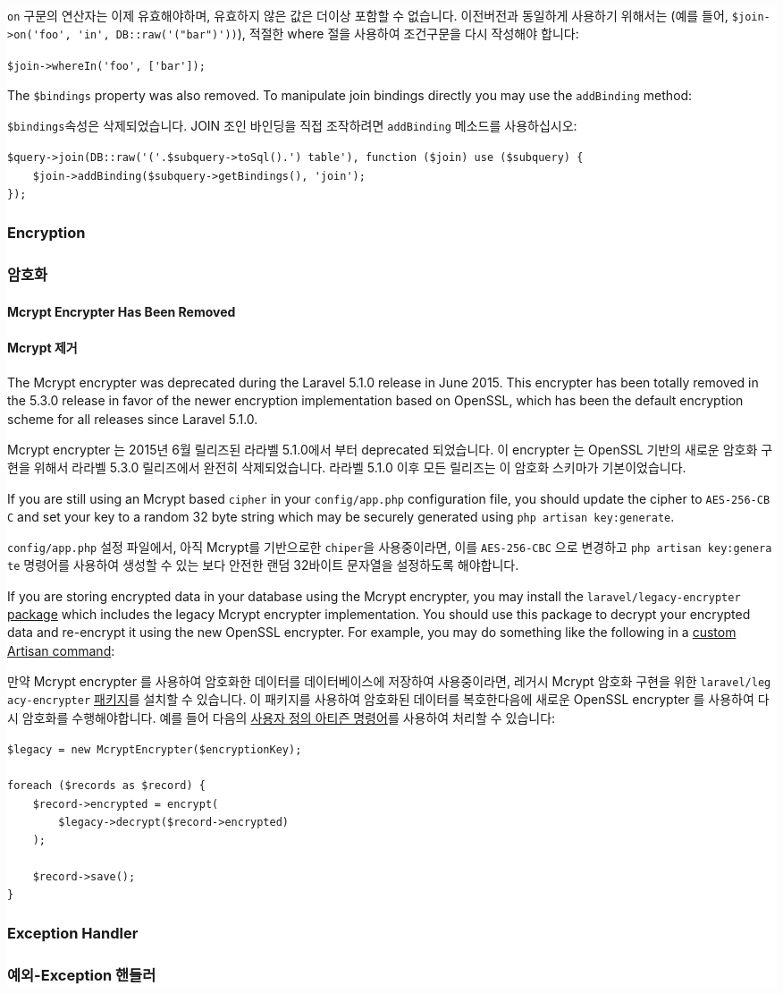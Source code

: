 `on` 구문의 연산자는 이제 유효해야하며, 유효하지 않은 값은 더이상 포함할 수 없습니다. 이전버전과 동일하게 사용하기 위해서는 (예를 들어, `$join->on('foo', 'in', DB::raw('("bar")'))`), 적절한 where 절을 사용하여 조건구문을 다시 작성해야 합니다:

    $join->whereIn('foo', ['bar']);

The `$bindings` property was also removed. To manipulate join bindings directly you may use the `addBinding` method:

`$bindings`속성은 삭제되었습니다. JOIN 조인 바인딩을 직접 조작하려면 `addBinding` 메소드를 사용하십시오:

    $query->join(DB::raw('('.$subquery->toSql().') table'), function ($join) use ($subquery) {
        $join->addBinding($subquery->getBindings(), 'join');
    });

### Encryption
### 암호화

#### Mcrypt Encrypter Has Been Removed
#### Mcrypt 제거

The Mcrypt encrypter was deprecated during the Laravel 5.1.0 release in June 2015. This encrypter has been totally removed in the 5.3.0 release in favor of the newer encryption implementation based on OpenSSL, which has been the default encryption scheme for all releases since Laravel 5.1.0.

Mcrypt encrypter 는 2015년 6월 릴리즈된 라라벨 5.1.0에서 부터 deprecated 되었습니다. 이 encrypter 는 OpenSSL 기반의 새로운 암호화 구현을 위해서 라라벨 5.3.0 릴리즈에서 완전히 삭제되었습니다. 라라벨 5.1.0 이후 모든 릴리즈는 이 암호화 스키마가 기본이었습니다. 

If you are still using an Mcrypt based `cipher` in your `config/app.php` configuration file, you should update the cipher to `AES-256-CBC` and set your key to a random 32 byte string which may be securely generated using `php artisan key:generate`.

`config/app.php` 설정 파일에서, 아직 Mcrypt를 기반으로한 `chiper`을 사용중이라면, 이를 `AES-256-CBC` 으로 변경하고 `php artisan key:generate` 명령어를 사용하여 생성할 수 있는 보다 안전한 랜덤 32바이트 문자열을 설정하도록 해야합니다.

If you are storing encrypted data in your database using the Mcrypt encrypter, you may install the `laravel/legacy-encrypter` [package](https://github.com/laravel/legacy-encrypter) which includes the legacy Mcrypt encrypter implementation. You should use this package to decrypt your encrypted data and re-encrypt it using the new OpenSSL encrypter. For example, you may do something like the following in a [custom Artisan command](/docs/{{version}}/artisan):

만약 Mcrypt encrypter 를 사용하여 암호화한 데이터를 데이터베이스에 저장하여 사용중이라면, 레거시 Mcrypt 암호화 구현을 위한 `laravel/legacy-encrypter` [패키지](https://github.com/laravel/legacy-encrypter)를 설치할 수 있습니다. 이 패키지를 사용하여 암호화된 데이터를 복호한다음에 새로운 OpenSSL encrypter 를 사용하여 다시 암호화를 수행해야합니다. 예를 들어 다음의 [사용자 정의 아티즌 명령어](/docs/{{version}}/artisan)를 사용하여 처리할 수 있습니다:

    $legacy = new McryptEncrypter($encryptionKey);

    foreach ($records as $record) {
        $record->encrypted = encrypt(
            $legacy->decrypt($record->encrypted)
        );

        $record->save();
    }

### Exception Handler
### 예외-Exception 핸들러
